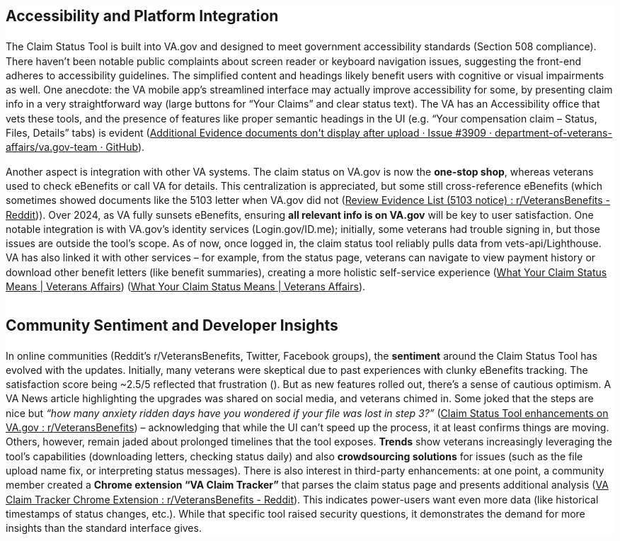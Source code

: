 ## Accessibility and Platform Integration  
The Claim Status Tool is built into VA.gov and designed to meet government accessibility standards (Section 508 compliance). There haven’t been notable public complaints about screen reader or keyboard navigation issues, suggesting the front-end adheres to accessibility guidelines. The simplified content and headings likely benefit users with cognitive or visual impairments as well. One anecdote: the VA mobile app’s streamlined interface may actually improve accessibility for some, by presenting claim info in a very straightforward way (large buttons for “Your Claims” and clear status text). The VA has an Accessibility office that vets these tools, and the presence of features like proper semantic headings in the UI (e.g. “Your compensation claim – Status, Files, Details” tabs) is evident ([Additional Evidence documents don't display after upload · Issue #3909 · department-of-veterans-affairs/va.gov-team · GitHub](https://github.com/department-of-veterans-affairs/va.gov-team/issues/3909#:~:text=Within%20the%20Claim%20Status%20Tool%2C,not%20available%20to%20be%20viewed)). 

Another aspect is integration with other VA systems. The claim status on VA.gov is now the **one-stop shop**, whereas veterans used to check eBenefits or call VA for details. This centralization is appreciated, but some still cross-reference eBenefits (which sometimes showed documents like the 5103 letter when VA.gov did not ([Review Evidence List (5103 notice) : r/VeteransBenefits - Reddit](https://www.reddit.com/r/VeteransBenefits/comments/1gpw0f5/review_evidence_list_5103_notice/#:~:text=Review%20Evidence%20List%20,well%20as%20anything%20you%20submitted))). Over 2024, as VA fully sunsets eBenefits, ensuring **all relevant info is on VA.gov** will be key to user satisfaction. One notable integration is with VA.gov’s identity services (Login.gov/ID.me); initially, some veterans had trouble signing in, but those issues are outside the tool’s scope. As of now, once logged in, the claim status tool reliably pulls data from vets-api/Lighthouse. VA has also linked it with other services – for example, from the status page, veterans can navigate to view payment history or download other benefit letters (like benefit summaries), creating a more holistic self-service experience ([What Your Claim Status Means | Veterans Affairs](https://www.va.gov/resources/what-your-claim-status-means/#:~:text=What%20Your%20Claim%20Status%20Means,It)) ([What Your Claim Status Means | Veterans Affairs](https://www.va.gov/resources/what-your-claim-status-means/#:~:text=You%20can%20review%20and%20download,It)).

## Community Sentiment and Developer Insights  
In online communities (Reddit’s r/VeteransBenefits, Twitter, Facebook groups), the **sentiment** around the Claim Status Tool has evolved with the updates. Initially, many veterans were skeptical due to past experiences with clunky eBenefits tracking. The satisfaction score being ~2.5/5 reflected that frustration ([](https://assets.performance.gov/APG/files/FY2024/Q2/FY2024_Q2_VA_Progress_Disability_Claims_Digital_Experience.pdf#:~:text=through%20paper%20and%20form%20downloads%2C,desire%20to%20do%20so%20electronically)). But as new features rolled out, there’s a sense of cautious optimism. A VA News article highlighting the upgrades was shared on social media, and veterans chimed in. Some joked that the steps are nice but *“how many anxiety ridden days have you wondered if your file was lost in step 3?”* ([Claim Status Tool enhancements on VA.gov : r/VeteransBenefits](https://www.reddit.com/r/VeteransBenefits/comments/1f3y18y/claim_status_tool_enhancements_on_vagov/#:~:text=I%20had%20only%20ever%20seen,p%26t%20so%E2%80%A6)) – acknowledging that while the UI can’t speed up the process, it at least confirms things are moving. Others, however, remain jaded about prolonged timelines that the tool exposes. **Trends** show veterans increasingly leveraging the tool’s capabilities (downloading letters, checking status daily) and also **crowdsourcing solutions** for issues (such as the file upload name fix, or interpreting status messages). There is also interest in third-party enhancements: at one point, a community member created a **Chrome extension “VA Claim Tracker”** that parses the claim status page and presents additional analysis ([VA Claim Tracker Chrome Extension : r/VeteransBenefits - Reddit](https://www.reddit.com/r/VeteransBenefits/comments/17qr058/va_claim_tracker_chrome_extension/#:~:text=VA%20Claim%20Tracker%20Chrome%20Extension,picture%20of%20your%20claims%20status)). This indicates power-users want even more data (like historical timestamps of status changes, etc.). While that specific tool raised security questions, it demonstrates the demand for more insights than the standard interface gives.
